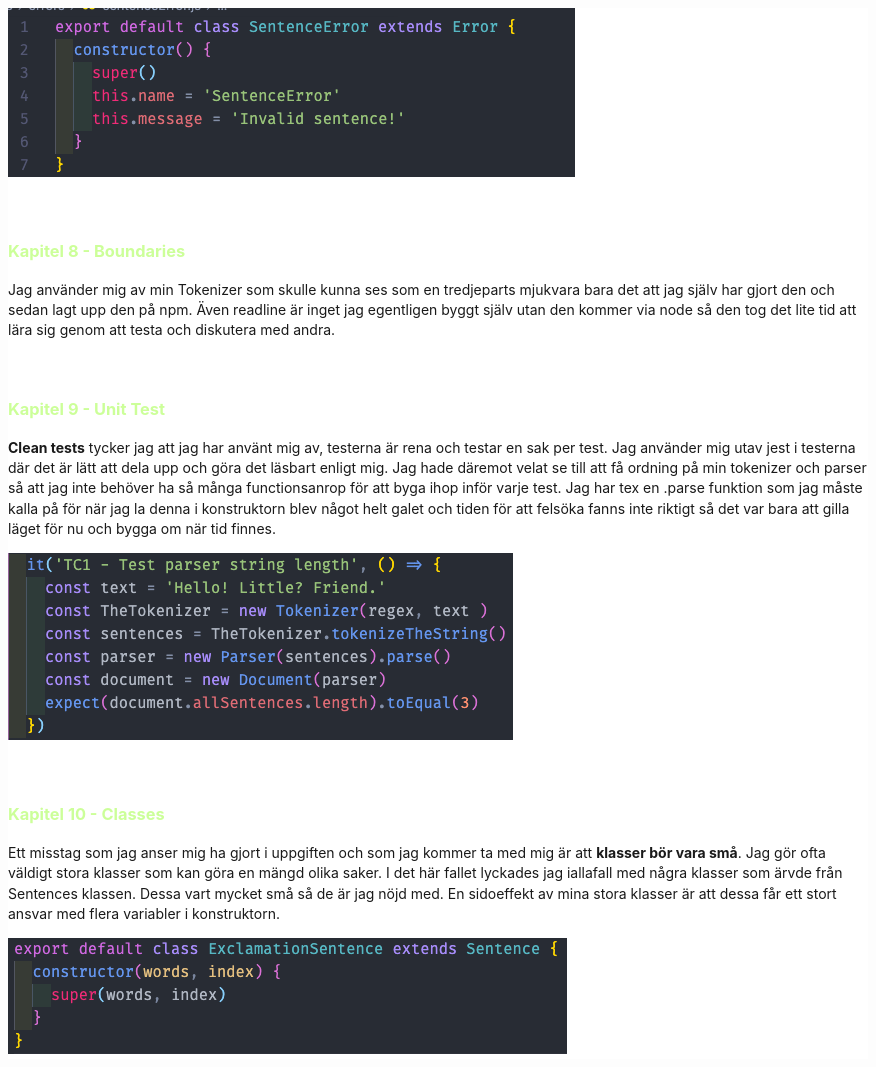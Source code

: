 ![Error2](./img/bild9.png)





<br> 
<h3 style="color:#CCFF99">Kapitel 8 - Boundaries</h3>   

Jag använder mig av min Tokenizer som skulle kunna ses som en tredjeparts mjukvara bara det att jag själv har gjort den och sedan lagt upp den på npm. Även readline är inget jag egentligen byggt själv utan den kommer via node så den tog det lite tid att lära sig genom att testa och diskutera med andra. 

<br> 
<h3 style="color:#CCFF99">Kapitel 9 - Unit Test</h3> 

**Clean tests** tycker jag att jag har använt mig av, testerna är rena och testar en sak per test. Jag använder mig utav jest i testerna där det är lätt att dela upp och göra det läsbart enligt mig. Jag hade däremot velat se till att få ordning på min tokenizer och parser så att jag inte behöver ha så många functionsanrop för att byga ihop inför varje test. Jag har tex en .parse funktion som jag måste kalla på för när jag la denna i konstruktorn blev något helt galet och tiden för att felsöka fanns inte riktigt så det var bara att gilla läget för nu och bygga om när tid finnes.  

![Liten klass](./img/bild5.png)
  
<br> 
<h3 style="color:#CCFF99">Kapitel 10 - Classes</h3>   

Ett misstag som jag anser mig ha gjort i uppgiften och som jag kommer ta med mig är att **klasser bör vara små**. Jag gör ofta väldigt stora klasser som kan göra en mängd olika saker. I det här fallet lyckades jag iallafall med några klasser som ärvde från Sentences klassen. Dessa vart mycket små så de är jag nöjd med. En sidoeffekt av mina stora klasser är att dessa får ett stort ansvar med flera variabler i konstruktorn.

![Liten klass](./img/bild4.png)  

